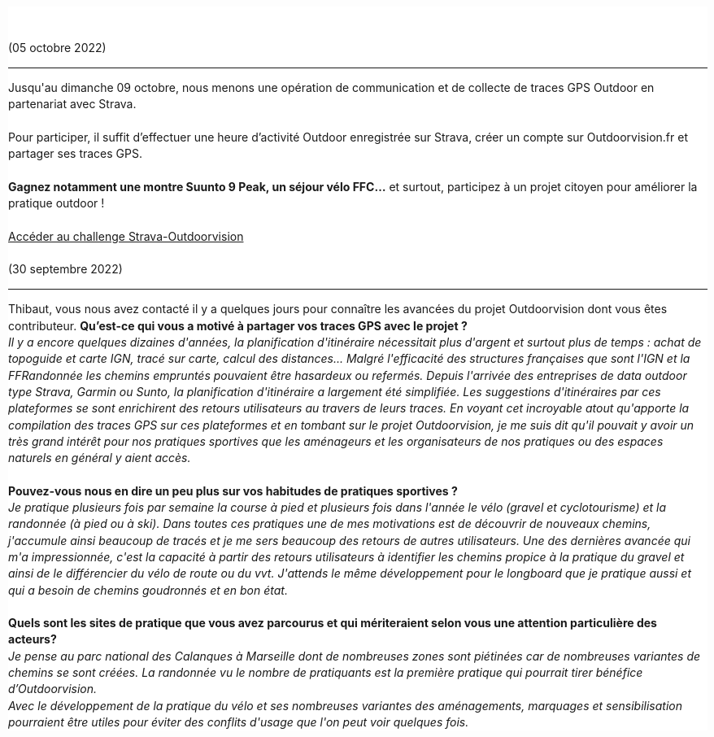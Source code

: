  <br>
 <br>
(05 octobre 2022)
<div id="ancre17"></div>
</imagetextblock>

---

<imagetextblock title="Challenge Strava en cours !" picture="/medias/VISUELS_ACTUALITES/CHALLENGE_STRAVA_500X500.jpg" swap="true">
Jusqu'au dimanche 09 octobre, nous menons une opération de communication et de collecte de traces GPS Outdoor en partenariat avec Strava. <br>
 <br>
Pour participer, il suffit d’effectuer une heure d’activité Outdoor enregistrée sur Strava, créer un compte sur Outdoorvision.fr et partager ses traces GPS. <br>
 <br>
<b>Gagnez notamment une montre Suunto 9 Peak, un séjour vélo FFC…</b> et surtout, participez à un projet citoyen pour améliorer la pratique outdoor ! <br>
 <br>
<a target="_self" href="https://strava.app.link/outdoorvision_preserve_the_outdoors">Accéder au challenge Strava-Outdoorvision</a> 
<br>
<br>
(30 septembre 2022)
<div id="ancre16"></div>
</imagetextblock>

---

<imagetextblock title="Thibaut : un contributeur Outdoorvision à l'honneur" picture="/medias/VISUELS_ACTUALITES/THIBAUT_272x272.jpg" swap="true">
Thibaut, vous nous avez contacté il y a quelques jours pour connaître les avancées du projet Outdoorvision dont vous êtes contributeur. <b>Qu’est-ce qui vous a motivé à partager vos traces GPS avec le projet ? </b><br>
<i>Il y a encore quelques dizaines d'années, la planification d'itinéraire nécessitait plus d'argent et surtout plus de temps : achat de topoguide et carte IGN, tracé sur carte, calcul des distances... Malgré l'efficacité des structures françaises que sont l'IGN et la FFRandonnée les chemins empruntés pouvaient être hasardeux ou refermés.  Depuis l'arrivée des entreprises de data outdoor type Strava, Garmin ou Sunto, la planification d'itinéraire a largement été simplifiée. Les suggestions d'itinéraires par ces plateformes se sont enrichirent des retours utilisateurs au travers de leurs traces. En voyant cet incroyable atout qu'apporte la compilation des traces GPS sur ces plateformes et en tombant sur le projet Outdoorvision, je me suis dit qu'il pouvait y avoir un très grand intérêt pour nos pratiques sportives que les aménageurs et les organisateurs de nos pratiques ou des espaces naturels en général y aient accès.</i><br>
 <br>
<b>Pouvez-vous nous en dire un peu plus sur vos habitudes de pratiques sportives ? </b><br>
<i>Je pratique plusieurs fois par semaine la course à pied et plusieurs fois dans l'année le vélo (gravel et cyclotourisme) et la randonnée (à pied ou à ski). Dans toutes ces pratiques une de mes motivations est de découvrir de nouveaux chemins, j'accumule ainsi beaucoup de tracés et je me sers beaucoup des retours de autres utilisateurs. Une des dernières avancée qui m'a impressionnée, c'est la capacité à partir des retours utilisateurs à identifier les chemins propice à la pratique du gravel et ainsi de le différencier du vélo de route ou du vvt. J'attends le même développement pour le longboard que je pratique aussi et qui a besoin de chemins goudronnés et en bon état.</i><br>
 <br>
<b>Quels sont les sites de pratique que vous avez parcourus et qui mériteraient selon vous une attention particulière des acteurs? </b><br>
<i>Je pense au parc national des Calanques à Marseille dont de nombreuses zones sont piétinées car de nombreuses variantes de chemins se sont créées. La randonnée vu le nombre de pratiquants est la première pratique qui pourrait tirer bénéfice d’Outdoorvision.</i><br>
<i>Avec le développement de la pratique du vélo et ses nombreuses variantes des aménagements, marquages et sensibilisation pourraient être utiles pour éviter des conflits d'usage que l'on peut voir quelques fois.</i><br>